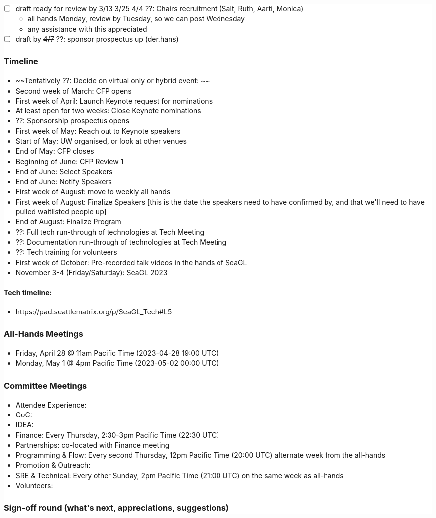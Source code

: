 - [ ] draft ready for review by ~~3/13~~ ~~3/25~~ ~~4/4~~ ??: Chairs recruitment (Salt, Ruth, Aarti, Monica)
  - all hands Monday, review by Tuesday, so we can post Wednesday
  - any assistance with this appreciated
- [ ] draft by ~~4/7~~ ??: sponsor prospectus up (der.hans)

### Timeline
- ~~Tentatively ??: Decide on virtual only or hybrid event: ~~
- Second week of March: CFP opens
- First week of April: Launch Keynote request for nominations
- At least open for two weeks: Close Keynote nominations
- ??: Sponsorship prospectus opens
- First week of May: Reach out to Keynote speakers
- Start of May: UW organised, or look at other venues
- End of May: CFP closes
- Beginning of June: CFP Review 1
- End of June: Select Speakers
- End of June: Notify Speakers
- First week of August: move to weekly all hands
- First week of August: Finalize Speakers [this is the date the speakers need to have confirmed by, and that we'll need to have pulled waitlisted people up]
- End of August: Finalize Program
- ??: Full tech run-through of technologies at Tech Meeting
- ??: Documentation run-through of technologies at Tech Meeting
- ??: Tech training for volunteers
- First week of October: Pre-recorded talk videos in the hands of SeaGL
- November 3-4 (Friday/Saturday): SeaGL 2023

#### Tech timeline:
- https://pad.seattlematrix.org/p/SeaGL_Tech#L5


### All-Hands Meetings
- Friday, April 28 @ 11am Pacific Time (2023-04-28 19:00 UTC)
- Monday, May 1 @ 4pm Pacific Time (2023-05-02 00:00 UTC)

### Committee Meetings
- Attendee Experience: 
- CoC: 
- IDEA: 
- Finance: Every Thursday, 2:30-3pm Pacific Time (22:30 UTC)
- Partnerships: co-located with Finance meeting
- Programming & Flow: Every second Thursday, 12pm Pacific Time (20:00 UTC) alternate week from the all-hands
- Promotion & Outreach: 
- SRE & Technical: Every other Sunday, 2pm Pacific Time (21:00 UTC) on the same week as all-hands
- Volunteers: 

### Sign-off round (what's next, appreciations, suggestions)
